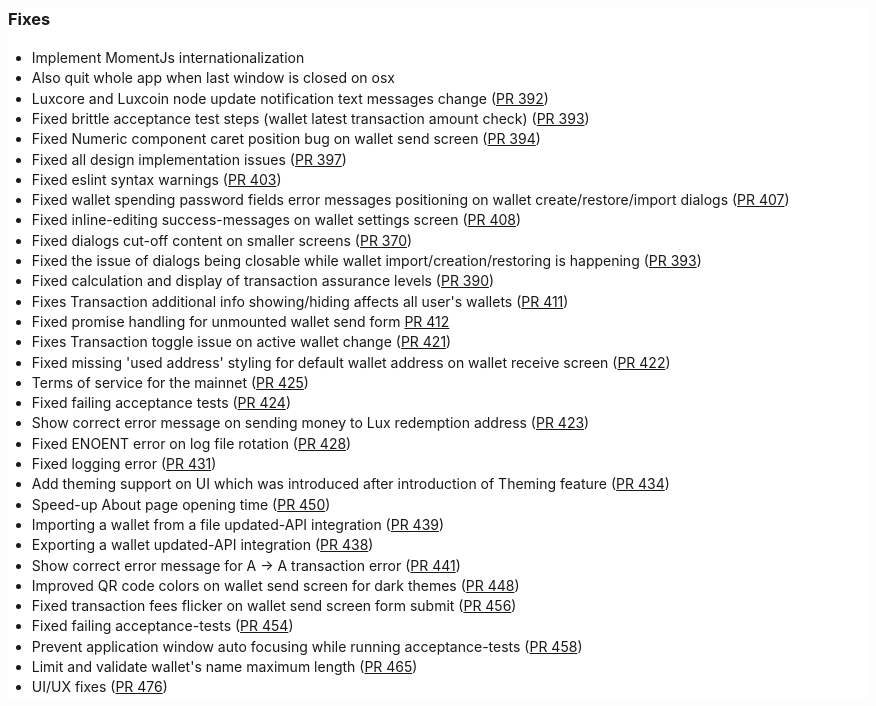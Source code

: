 ### Fixes

- Implement MomentJs internationalization
- Also quit whole app when last window is closed on osx
- Luxcore and Luxcoin node update notification text messages change ([PR 392](https://github.com/input-output-hk/luxcore/pull/392))
- Fixed brittle acceptance test steps (wallet latest transaction amount check) ([PR 393](https://github.com/input-output-hk/luxcore/pull/393))
- Fixed Numeric component caret position bug on wallet send screen ([PR 394](https://github.com/input-output-hk/luxcore/pull/394))
- Fixed all design implementation issues ([PR 397](https://github.com/input-output-hk/luxcore/pull/397))
- Fixed eslint syntax warnings ([PR 403](https://github.com/input-output-hk/luxcore/pull/403))
- Fixed wallet spending password fields error messages positioning on wallet create/restore/import dialogs ([PR 407](https://github.com/input-output-hk/luxcore/pull/407))
- Fixed inline-editing success-messages on wallet settings screen ([PR 408](https://github.com/input-output-hk/luxcore/pull/408))
- Fixed dialogs cut-off content on smaller screens ([PR 370](https://github.com/input-output-hk/luxcore/pull/398))
- Fixed the issue of dialogs being closable while wallet import/creation/restoring is happening ([PR 393](https://github.com/input-output-hk/luxcore/pull/414))
- Fixed calculation and display of transaction assurance levels ([PR 390](https://github.com/input-output-hk/luxcore/pull/416))
- Fixes Transaction additional info showing/hiding affects all user's wallets ([PR 411](https://github.com/input-output-hk/luxcore/pull/411))
- Fixed promise handling for unmounted wallet send form [PR 412](https://github.com/input-output-hk/luxcore/pull/412)
- Fixes Transaction toggle issue on active wallet change ([PR 421](https://github.com/input-output-hk/luxcore/pull/421))
- Fixed missing 'used address' styling for default wallet address on wallet receive screen ([PR 422](https://github.com/input-output-hk/luxcore/pull/422))
- Terms of service for the mainnet ([PR 425](https://github.com/input-output-hk/luxcore/pull/425))
- Fixed failing acceptance tests ([PR 424](https://github.com/input-output-hk/luxcore/pull/424))
- Show correct error message on sending money to Lux redemption address ([PR 423](https://github.com/input-output-hk/luxcore/pull/423))
- Fixed ENOENT error on log file rotation ([PR 428](https://github.com/input-output-hk/luxcore/pull/428))
- Fixed logging error ([PR 431](https://github.com/input-output-hk/luxcore/pull/431))
- Add theming support on UI which was introduced after introduction of Theming feature ([PR 434](https://github.com/input-output-hk/luxcore/pull/434))
- Speed-up About page opening time ([PR 450](https://github.com/input-output-hk/luxcore/pull/450))
- Importing a wallet from a file updated-API integration ([PR 439](https://github.com/input-output-hk/luxcore/pull/439))
- Exporting a wallet updated-API integration ([PR 438](https://github.com/input-output-hk/luxcore/pull/438))
- Show correct error message for A -> A transaction error ([PR 441](https://github.com/input-output-hk/luxcore/pull/441))
- Improved QR code colors on wallet send screen for dark themes ([PR 448](https://github.com/input-output-hk/luxcore/pull/448))
- Fixed transaction fees flicker on wallet send screen form submit ([PR 456](https://github.com/input-output-hk/luxcore/pull/456))
- Fixed failing acceptance-tests ([PR 454](https://github.com/input-output-hk/luxcore/pull/454))
- Prevent application window auto focusing while running acceptance-tests ([PR 458](https://github.com/input-output-hk/luxcore/pull/458))
- Limit and validate wallet's name maximum length ([PR 465](https://github.com/input-output-hk/luxcore/pull/465))
- UI/UX fixes ([PR 476](https://github.com/input-output-hk/luxcore/pull/476))
